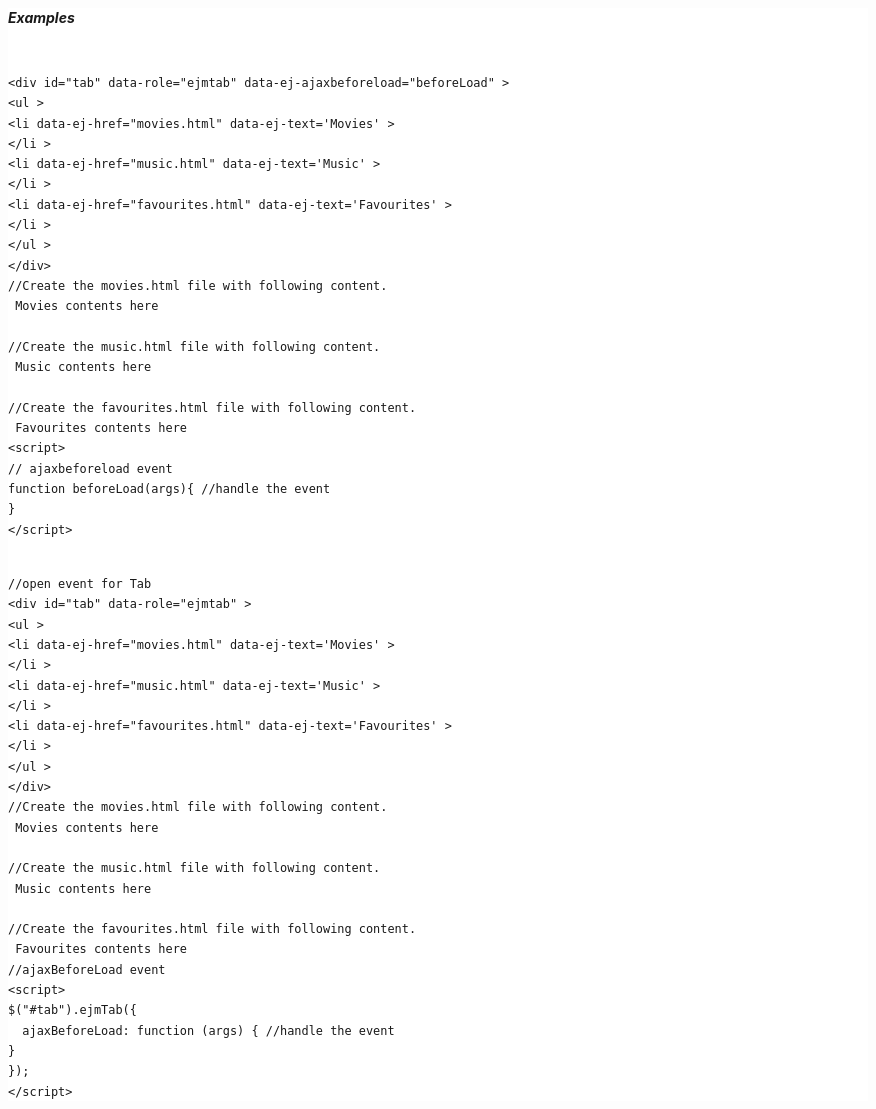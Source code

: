 </table>




##### Examples

<pre class="prettyprint">
<code>             
&lt;div id="tab" data-role="ejmtab" data-ej-ajaxbeforeload="beforeLoad" &gt;
&lt;ul &gt;
&lt;li data-ej-href="movies.html" data-ej-text='Movies' &gt;
&lt;/li &gt;
&lt;li data-ej-href="music.html" data-ej-text='Music' &gt;
&lt;/li &gt;
&lt;li data-ej-href="favourites.html" data-ej-text='Favourites' &gt;
&lt;/li &gt;
&lt;/ul &gt;
&lt;/div&gt;             
//Create the movies.html file with following content.
 Movies contents here 

//Create the music.html file with following content.
 Music contents here 

//Create the favourites.html file with following content.
 Favourites contents here
&lt;script&gt; 
// ajaxbeforeload event 
function beforeLoad(args){ //handle the event
}
&lt;/script&gt;</code>
</pre>
<pre class="prettyprint">
<code> 
//open event for Tab
&lt;div id="tab" data-role="ejmtab" &gt;
&lt;ul &gt;
&lt;li data-ej-href="movies.html" data-ej-text='Movies' &gt;
&lt;/li &gt;
&lt;li data-ej-href="music.html" data-ej-text='Music' &gt;
&lt;/li &gt;
&lt;li data-ej-href="favourites.html" data-ej-text='Favourites' &gt;
&lt;/li &gt;
&lt;/ul &gt;
&lt;/div&gt;             
//Create the movies.html file with following content.
 Movies contents here 

//Create the music.html file with following content.
 Music contents here 

//Create the favourites.html file with following content.
 Favourites contents here            
//ajaxBeforeLoad event
&lt;script&gt; 
$("#tab").ejmTab({
  ajaxBeforeLoad: function (args) { //handle the event 
}
});           
&lt;/script&gt; </code>
</pre>
